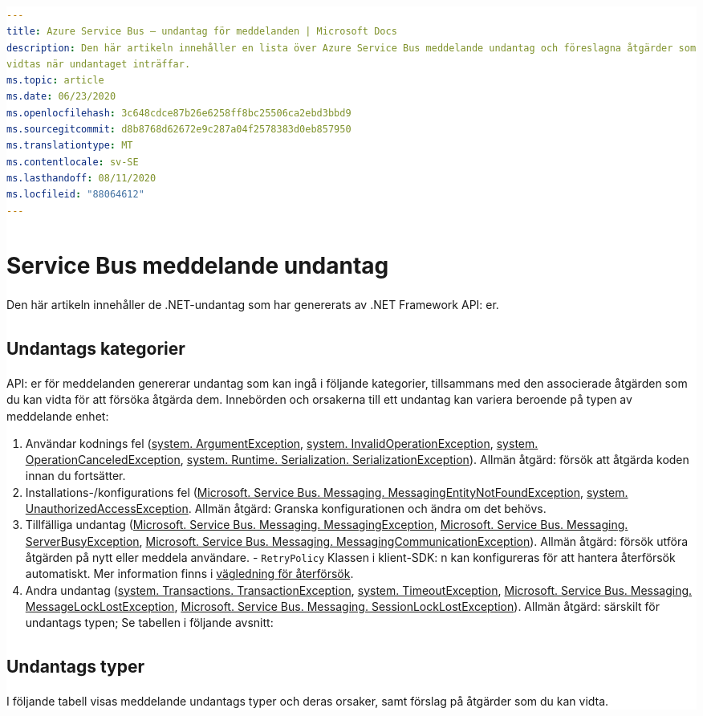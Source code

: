 ```yaml
---
title: Azure Service Bus – undantag för meddelanden | Microsoft Docs
description: Den här artikeln innehåller en lista över Azure Service Bus meddelande undantag och föreslagna åtgärder som vidtas när undantaget inträffar.
ms.topic: article
ms.date: 06/23/2020
ms.openlocfilehash: 3c648cdce87b26e6258ff8bc25506ca2ebd3bbd9
ms.sourcegitcommit: d8b8768d62672e9c287a04f2578383d0eb857950
ms.translationtype: MT
ms.contentlocale: sv-SE
ms.lasthandoff: 08/11/2020
ms.locfileid: "88064612"
---
```

# <a name="service-bus-messaging-exceptions"></a>Service Bus meddelande undantag
Den här artikeln innehåller de .NET-undantag som har genererats av .NET Framework API: er. 

## <a name="exception-categories"></a>Undantags kategorier
API: er för meddelanden genererar undantag som kan ingå i följande kategorier, tillsammans med den associerade åtgärden som du kan vidta för att försöka åtgärda dem. Innebörden och orsakerna till ett undantag kan variera beroende på typen av meddelande enhet:

1. Användar kodnings fel ([system. ArgumentException](/dotnet/api/system.argumentexception?view=netcore-3.1), [system. InvalidOperationException](/dotnet/api/system.invalidoperationexception?view=netcore-3.1), [system. OperationCanceledException](/dotnet/api/system.operationcanceledexception?view=netcore-3.1), [system. Runtime. Serialization. SerializationException](/dotnet/api/system.runtime.serialization.serializationexception?view=netcore-3.1)). Allmän åtgärd: försök att åtgärda koden innan du fortsätter.
2. Installations-/konfigurations fel ([Microsoft. Service Bus. Messaging. MessagingEntityNotFoundException](/dotnet/api/microsoft.azure.servicebus.messagingentitynotfoundexception), [system. UnauthorizedAccessException](/dotnet/api/system.unauthorizedaccessexception?view=netcore-3.1). Allmän åtgärd: Granska konfigurationen och ändra om det behövs.
3. Tillfälliga undantag ([Microsoft. Service Bus. Messaging. MessagingException](/dotnet/api/microsoft.servicebus.messaging.messagingexception), [Microsoft. Service Bus. Messaging. ServerBusyException](/dotnet/api/microsoft.azure.servicebus.serverbusyexception), [Microsoft. Service Bus. Messaging. MessagingCommunicationException](/dotnet/api/microsoft.servicebus.messaging.messagingcommunicationexception)). Allmän åtgärd: försök utföra åtgärden på nytt eller meddela användare. - `RetryPolicy` Klassen i klient-SDK: n kan konfigureras för att hantera återförsök automatiskt. Mer information finns i [vägledning för återförsök](/azure/architecture/best-practices/retry-service-specific#service-bus).
4. Andra undantag ([system. Transactions. TransactionException](/dotnet/api/system.transactions.transactionexception?view=netcore-3.1), [system. TimeoutException](/dotnet/api/system.timeoutexception?view=netcore-3.1), [Microsoft. Service Bus. Messaging. MessageLockLostException](/dotnet/api/microsoft.azure.servicebus.messagelocklostexception), [Microsoft. Service Bus. Messaging. SessionLockLostException](/dotnet/api/microsoft.azure.servicebus.sessionlocklostexception)). Allmän åtgärd: särskilt för undantags typen; Se tabellen i följande avsnitt: 

## <a name="exception-types"></a>Undantags typer
I följande tabell visas meddelande undantags typer och deras orsaker, samt förslag på åtgärder som du kan vidta.
